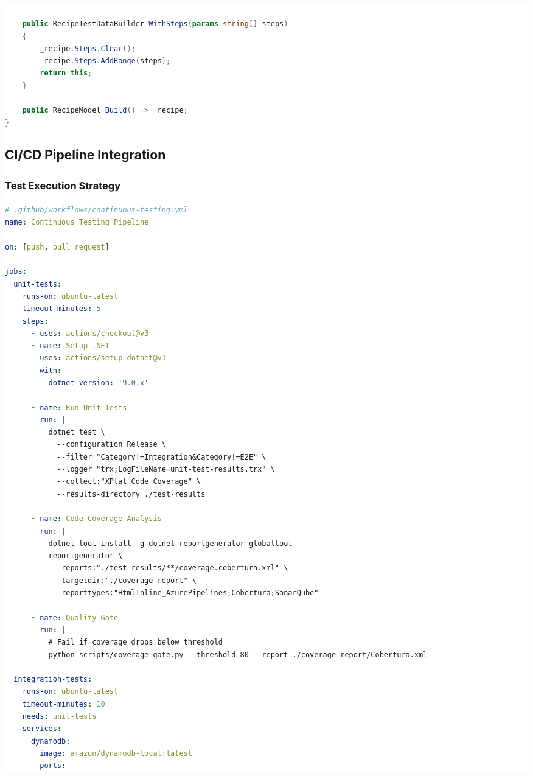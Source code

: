 ```csharp
    
    public RecipeTestDataBuilder WithSteps(params string[] steps)
    {
        _recipe.Steps.Clear();
        _recipe.Steps.AddRange(steps);
        return this;
    }
    
    public RecipeModel Build() => _recipe;
}
```

## CI/CD Pipeline Integration

### Test Execution Strategy
```yaml
# .github/workflows/continuous-testing.yml
name: Continuous Testing Pipeline

on: [push, pull_request]

jobs:
  unit-tests:
    runs-on: ubuntu-latest
    timeout-minutes: 5
    steps:
      - uses: actions/checkout@v3
      - name: Setup .NET
        uses: actions/setup-dotnet@v3
        with:
          dotnet-version: '9.0.x'
      
      - name: Run Unit Tests
        run: |
          dotnet test \
            --configuration Release \
            --filter "Category!=Integration&Category!=E2E" \
            --logger "trx;LogFileName=unit-test-results.trx" \
            --collect:"XPlat Code Coverage" \
            --results-directory ./test-results
      
      - name: Code Coverage Analysis
        run: |
          dotnet tool install -g dotnet-reportgenerator-globaltool
          reportgenerator \
            -reports:"./test-results/**/coverage.cobertura.xml" \
            -targetdir:"./coverage-report" \
            -reporttypes:"HtmlInline_AzurePipelines;Cobertura;SonarQube"
      
      - name: Quality Gate
        run: |
          # Fail if coverage drops below threshold
          python scripts/coverage-gate.py --threshold 80 --report ./coverage-report/Cobertura.xml

  integration-tests:
    runs-on: ubuntu-latest
    timeout-minutes: 10
    needs: unit-tests
    services:
      dynamodb:
        image: amazon/dynamodb-local:latest
        ports:
```